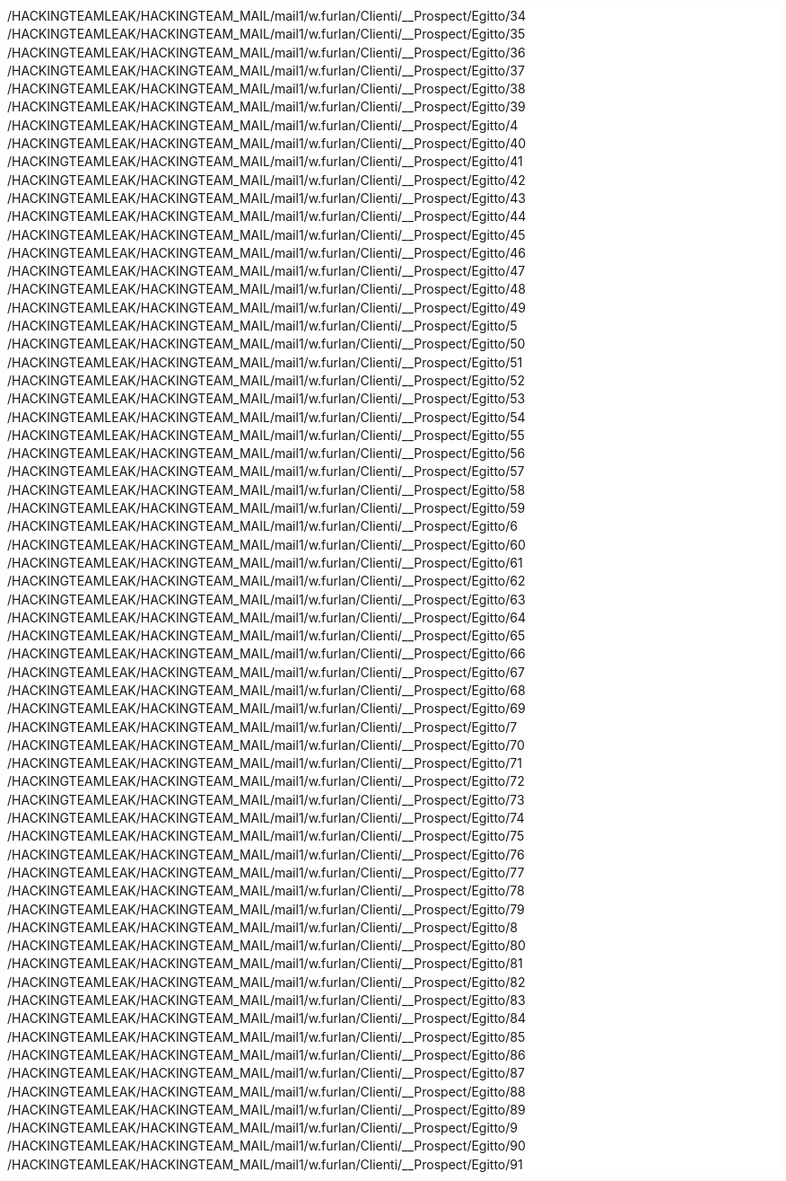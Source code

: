/HACKINGTEAMLEAK/HACKINGTEAM_MAIL/mail1/w.furlan/Clienti/__Prospect/Egitto/34
/HACKINGTEAMLEAK/HACKINGTEAM_MAIL/mail1/w.furlan/Clienti/__Prospect/Egitto/35
/HACKINGTEAMLEAK/HACKINGTEAM_MAIL/mail1/w.furlan/Clienti/__Prospect/Egitto/36
/HACKINGTEAMLEAK/HACKINGTEAM_MAIL/mail1/w.furlan/Clienti/__Prospect/Egitto/37
/HACKINGTEAMLEAK/HACKINGTEAM_MAIL/mail1/w.furlan/Clienti/__Prospect/Egitto/38
/HACKINGTEAMLEAK/HACKINGTEAM_MAIL/mail1/w.furlan/Clienti/__Prospect/Egitto/39
/HACKINGTEAMLEAK/HACKINGTEAM_MAIL/mail1/w.furlan/Clienti/__Prospect/Egitto/4
/HACKINGTEAMLEAK/HACKINGTEAM_MAIL/mail1/w.furlan/Clienti/__Prospect/Egitto/40
/HACKINGTEAMLEAK/HACKINGTEAM_MAIL/mail1/w.furlan/Clienti/__Prospect/Egitto/41
/HACKINGTEAMLEAK/HACKINGTEAM_MAIL/mail1/w.furlan/Clienti/__Prospect/Egitto/42
/HACKINGTEAMLEAK/HACKINGTEAM_MAIL/mail1/w.furlan/Clienti/__Prospect/Egitto/43
/HACKINGTEAMLEAK/HACKINGTEAM_MAIL/mail1/w.furlan/Clienti/__Prospect/Egitto/44
/HACKINGTEAMLEAK/HACKINGTEAM_MAIL/mail1/w.furlan/Clienti/__Prospect/Egitto/45
/HACKINGTEAMLEAK/HACKINGTEAM_MAIL/mail1/w.furlan/Clienti/__Prospect/Egitto/46
/HACKINGTEAMLEAK/HACKINGTEAM_MAIL/mail1/w.furlan/Clienti/__Prospect/Egitto/47
/HACKINGTEAMLEAK/HACKINGTEAM_MAIL/mail1/w.furlan/Clienti/__Prospect/Egitto/48
/HACKINGTEAMLEAK/HACKINGTEAM_MAIL/mail1/w.furlan/Clienti/__Prospect/Egitto/49
/HACKINGTEAMLEAK/HACKINGTEAM_MAIL/mail1/w.furlan/Clienti/__Prospect/Egitto/5
/HACKINGTEAMLEAK/HACKINGTEAM_MAIL/mail1/w.furlan/Clienti/__Prospect/Egitto/50
/HACKINGTEAMLEAK/HACKINGTEAM_MAIL/mail1/w.furlan/Clienti/__Prospect/Egitto/51
/HACKINGTEAMLEAK/HACKINGTEAM_MAIL/mail1/w.furlan/Clienti/__Prospect/Egitto/52
/HACKINGTEAMLEAK/HACKINGTEAM_MAIL/mail1/w.furlan/Clienti/__Prospect/Egitto/53
/HACKINGTEAMLEAK/HACKINGTEAM_MAIL/mail1/w.furlan/Clienti/__Prospect/Egitto/54
/HACKINGTEAMLEAK/HACKINGTEAM_MAIL/mail1/w.furlan/Clienti/__Prospect/Egitto/55
/HACKINGTEAMLEAK/HACKINGTEAM_MAIL/mail1/w.furlan/Clienti/__Prospect/Egitto/56
/HACKINGTEAMLEAK/HACKINGTEAM_MAIL/mail1/w.furlan/Clienti/__Prospect/Egitto/57
/HACKINGTEAMLEAK/HACKINGTEAM_MAIL/mail1/w.furlan/Clienti/__Prospect/Egitto/58
/HACKINGTEAMLEAK/HACKINGTEAM_MAIL/mail1/w.furlan/Clienti/__Prospect/Egitto/59
/HACKINGTEAMLEAK/HACKINGTEAM_MAIL/mail1/w.furlan/Clienti/__Prospect/Egitto/6
/HACKINGTEAMLEAK/HACKINGTEAM_MAIL/mail1/w.furlan/Clienti/__Prospect/Egitto/60
/HACKINGTEAMLEAK/HACKINGTEAM_MAIL/mail1/w.furlan/Clienti/__Prospect/Egitto/61
/HACKINGTEAMLEAK/HACKINGTEAM_MAIL/mail1/w.furlan/Clienti/__Prospect/Egitto/62
/HACKINGTEAMLEAK/HACKINGTEAM_MAIL/mail1/w.furlan/Clienti/__Prospect/Egitto/63
/HACKINGTEAMLEAK/HACKINGTEAM_MAIL/mail1/w.furlan/Clienti/__Prospect/Egitto/64
/HACKINGTEAMLEAK/HACKINGTEAM_MAIL/mail1/w.furlan/Clienti/__Prospect/Egitto/65
/HACKINGTEAMLEAK/HACKINGTEAM_MAIL/mail1/w.furlan/Clienti/__Prospect/Egitto/66
/HACKINGTEAMLEAK/HACKINGTEAM_MAIL/mail1/w.furlan/Clienti/__Prospect/Egitto/67
/HACKINGTEAMLEAK/HACKINGTEAM_MAIL/mail1/w.furlan/Clienti/__Prospect/Egitto/68
/HACKINGTEAMLEAK/HACKINGTEAM_MAIL/mail1/w.furlan/Clienti/__Prospect/Egitto/69
/HACKINGTEAMLEAK/HACKINGTEAM_MAIL/mail1/w.furlan/Clienti/__Prospect/Egitto/7
/HACKINGTEAMLEAK/HACKINGTEAM_MAIL/mail1/w.furlan/Clienti/__Prospect/Egitto/70
/HACKINGTEAMLEAK/HACKINGTEAM_MAIL/mail1/w.furlan/Clienti/__Prospect/Egitto/71
/HACKINGTEAMLEAK/HACKINGTEAM_MAIL/mail1/w.furlan/Clienti/__Prospect/Egitto/72
/HACKINGTEAMLEAK/HACKINGTEAM_MAIL/mail1/w.furlan/Clienti/__Prospect/Egitto/73
/HACKINGTEAMLEAK/HACKINGTEAM_MAIL/mail1/w.furlan/Clienti/__Prospect/Egitto/74
/HACKINGTEAMLEAK/HACKINGTEAM_MAIL/mail1/w.furlan/Clienti/__Prospect/Egitto/75
/HACKINGTEAMLEAK/HACKINGTEAM_MAIL/mail1/w.furlan/Clienti/__Prospect/Egitto/76
/HACKINGTEAMLEAK/HACKINGTEAM_MAIL/mail1/w.furlan/Clienti/__Prospect/Egitto/77
/HACKINGTEAMLEAK/HACKINGTEAM_MAIL/mail1/w.furlan/Clienti/__Prospect/Egitto/78
/HACKINGTEAMLEAK/HACKINGTEAM_MAIL/mail1/w.furlan/Clienti/__Prospect/Egitto/79
/HACKINGTEAMLEAK/HACKINGTEAM_MAIL/mail1/w.furlan/Clienti/__Prospect/Egitto/8
/HACKINGTEAMLEAK/HACKINGTEAM_MAIL/mail1/w.furlan/Clienti/__Prospect/Egitto/80
/HACKINGTEAMLEAK/HACKINGTEAM_MAIL/mail1/w.furlan/Clienti/__Prospect/Egitto/81
/HACKINGTEAMLEAK/HACKINGTEAM_MAIL/mail1/w.furlan/Clienti/__Prospect/Egitto/82
/HACKINGTEAMLEAK/HACKINGTEAM_MAIL/mail1/w.furlan/Clienti/__Prospect/Egitto/83
/HACKINGTEAMLEAK/HACKINGTEAM_MAIL/mail1/w.furlan/Clienti/__Prospect/Egitto/84
/HACKINGTEAMLEAK/HACKINGTEAM_MAIL/mail1/w.furlan/Clienti/__Prospect/Egitto/85
/HACKINGTEAMLEAK/HACKINGTEAM_MAIL/mail1/w.furlan/Clienti/__Prospect/Egitto/86
/HACKINGTEAMLEAK/HACKINGTEAM_MAIL/mail1/w.furlan/Clienti/__Prospect/Egitto/87
/HACKINGTEAMLEAK/HACKINGTEAM_MAIL/mail1/w.furlan/Clienti/__Prospect/Egitto/88
/HACKINGTEAMLEAK/HACKINGTEAM_MAIL/mail1/w.furlan/Clienti/__Prospect/Egitto/89
/HACKINGTEAMLEAK/HACKINGTEAM_MAIL/mail1/w.furlan/Clienti/__Prospect/Egitto/9
/HACKINGTEAMLEAK/HACKINGTEAM_MAIL/mail1/w.furlan/Clienti/__Prospect/Egitto/90
/HACKINGTEAMLEAK/HACKINGTEAM_MAIL/mail1/w.furlan/Clienti/__Prospect/Egitto/91